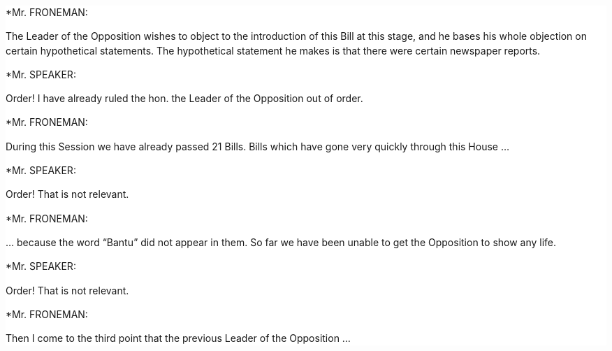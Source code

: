 </speech>

<speech by="#froneman">

<from>*Mr. <person refersTo="hansard_za">FRONEMAN</person>:</from>

<p>The Leader of the Opposition wishes to object to the introduction of this Bill at this stage, and he bases his whole objection on certain hypothetical statements. The hypothetical statement he makes is that there were certain newspaper reports.</p>

</speech>

<speech by="#speaker">

<from>*Mr. <person refersTo="hansard_za">SPEAKER</person>:</from>

<p>Order! I have already ruled the hon. the Leader of the Opposition out of order.</p>

</speech>

<speech by="#froneman">

<from>*Mr. <person refersTo="hansard_za">FRONEMAN</person>:</from>

<p>During this Session we have already passed 21 Bills. Bills which have gone very quickly through this House &#x2026;</p>

</speech>

<speech by="#speaker">

<from>*Mr. <person refersTo="hansard_za">SPEAKER</person>:</from>

<p>Order! That is not relevant.</p>

</speech>

<speech by="#froneman">

<from>*Mr. <person refersTo="hansard_za">FRONEMAN</person>:</from>

<p>&#x2026; because the word &#x201C;Bantu&#x201D; did not appear in them. So far we have been unable to get the Opposition to show any life.</p>

</speech>

<speech by="#speaker">

<from><span class="col_1519-1520" refersTo="page_0774"/>*Mr. <person refersTo="hansard_za">SPEAKER</person>:</from>

<p>Order! That is not relevant.</p>

</speech>

<speech by="#froneman">

<from>*Mr. <person refersTo="hansard_za">FRONEMAN</person>:</from>

<p>Then I come to the third point that the previous Leader of the Opposition &#x2026;</p>

</speech>

<speech by="#speaker">
